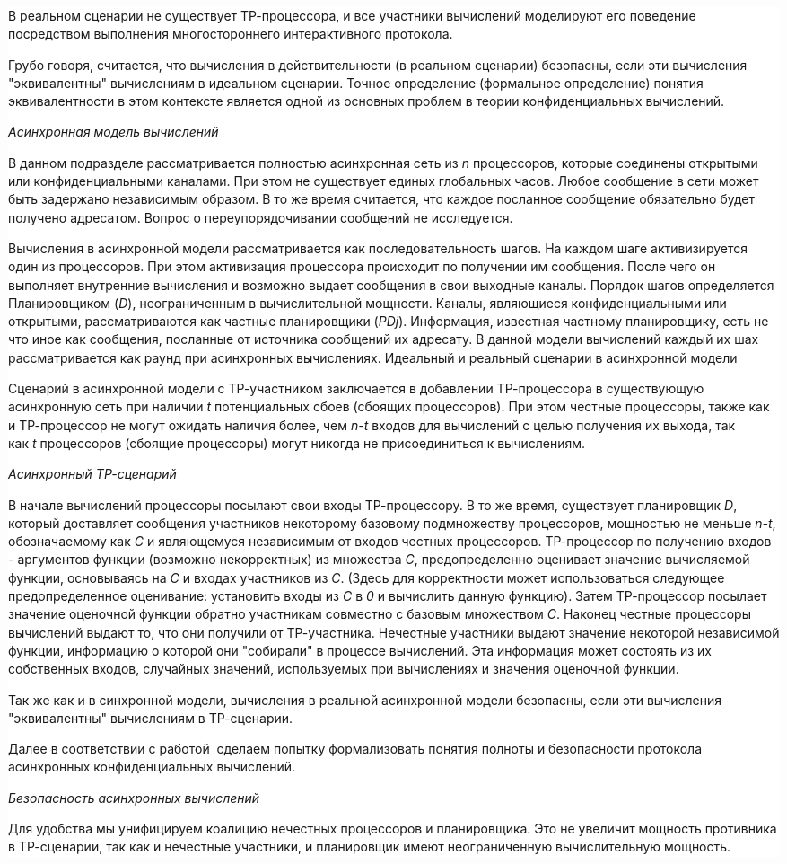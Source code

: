 В реальном сценарии не существует ТР-процессора, и все участники вычислений моделируют его поведение посредством выполнения многостороннего интерактивного протокола.

Грубо говоря, считается, что вычисления в действительности (в реальном сценарии) безопасны, если эти вычисления "эквивалентны" вычислениям в идеальном сценарии. Точное определение (формальное определение) понятия эквивалентности в этом контексте является одной из основных проблем в теории конфиденциальных вычислений.

*Асинхронная модель вычислений*

В данном подразделе рассматривается полностью асинхронная сеть из *n* процессоров, которые соединены открытыми или конфиденциальными каналами. При этом не существует единых глобальных часов. Любое сообщение в сети может быть задержано независимым образом. В то же время считается, что каждое посланное сообщение обязательно будет получено адресатом. Вопрос о переупорядочивании сообщений не исследуется.

Вычисления в асинхронной модели рассматривается как последовательность шагов. На каждом шаге активизируется один из процессоров. При этом активизация процессора происходит по получении им сообщения. После чего он выполняет внутренние вычисления и возможно выдает сообщения в свои выходные каналы. Порядок шагов определяется Планировщиком (*D*), неограниченным в вычислительной мощности. Каналы, являющиеся конфиденциальными или открытыми, рассматриваются как частные планировщики (*PDj*). Информация, известная частному планировщику, есть не что иное как сообщения, посланные от источника сообщений их адресату. В данной модели вычислений каждый их шах рассматривается как раунд при асинхронных вычислениях. Идеальный и реальный сценарии в асинхронной модели

Сценарий в асинхронной модели с ТР-участником заключается в добавлении ТР-процессора в существующую асинхронную сеть при наличии *t* потенциальных сбоев (сбоящих процессоров). При этом честные процессоры, также как и ТР-процессор не могут ожидать наличия более, чем *n-t* входов для вычислений с целью получения их выхода, так как *t* процессоров (сбоящие процессоры) могут никогда не присоединиться к вычислениям.

*Асинхронный ТР-сценарий*

В начале вычислений процессоры посылают свои входы ТР-процессору. В то же время, существует планировщик *D*, который доставляет сообщения участников некоторому базовому подмножеству процессоров, мощностью не меньше *n-t*, обозначаемому как *C* и являющемуся независимым от входов честных процессоров. ТР-процессор по получению входов - аргументов функции (возможно некорректных) из множества *C*, предопределенно оценивает значение вычисляемой функции, основываясь на *C* и входах участников из *С*. (Здесь для корректности может использоваться следующее предопределенное оценивание: установить входы из *C* в *0* и вычислить данную функцию). Затем ТР-процессор посылает значение оценочной функции обратно участникам совместно с базовым множеством *С*. Наконец честные процессоры вычислений выдают то, что они получили от ТР-участника. Нечестные участники выдают значение некоторой независимой функции, информацию о которой они "собирали" в процессе вычислений. Эта информация может состоять из их собственных входов, случайных значений, используемых при вычислениях и значения оценочной функции.

Так же как и в синхронной модели, вычисления в реальной асинхронной модели безопасны, если эти вычисления "эквивалентны" вычислениям в ТР-сценарии.

Далее в соответствии с работой  сделаем попытку формализовать понятия полноты и безопасности протокола асинхронных конфиденциальных вычислений.

*Безопасность асинхронных вычислений*

Для удобства мы унифицируем коалицию нечестных процессоров и планировщика. Это не увеличит мощность противника в ТР-сценарии, так как и нечестные участники, и планировщик имеют неограниченную вычислительную мощность.
